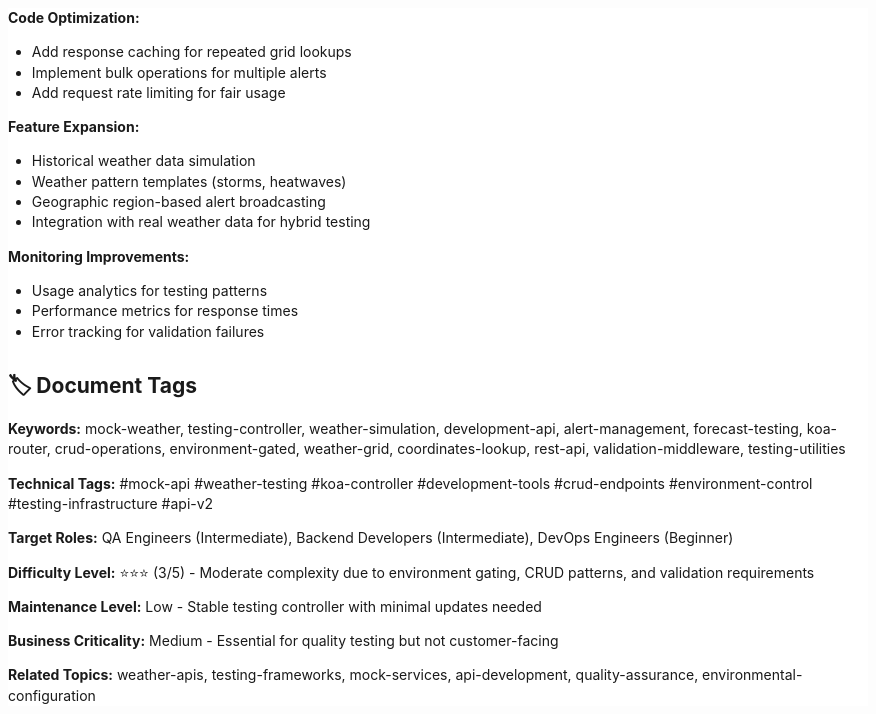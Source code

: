 **Code Optimization:**
- Add response caching for repeated grid lookups
- Implement bulk operations for multiple alerts
- Add request rate limiting for fair usage

**Feature Expansion:**
- Historical weather data simulation
- Weather pattern templates (storms, heatwaves)
- Geographic region-based alert broadcasting
- Integration with real weather data for hybrid testing

**Monitoring Improvements:**
- Usage analytics for testing patterns
- Performance metrics for response times
- Error tracking for validation failures

## 🏷️ Document Tags

**Keywords:** mock-weather, testing-controller, weather-simulation, development-api, alert-management, forecast-testing, koa-router, crud-operations, environment-gated, weather-grid, coordinates-lookup, rest-api, validation-middleware, testing-utilities

**Technical Tags:** #mock-api #weather-testing #koa-controller #development-tools #crud-endpoints #environment-control #testing-infrastructure #api-v2

**Target Roles:** QA Engineers (Intermediate), Backend Developers (Intermediate), DevOps Engineers (Beginner)

**Difficulty Level:** ⭐⭐⭐ (3/5) - Moderate complexity due to environment gating, CRUD patterns, and validation requirements

**Maintenance Level:** Low - Stable testing controller with minimal updates needed

**Business Criticality:** Medium - Essential for quality testing but not customer-facing

**Related Topics:** weather-apis, testing-frameworks, mock-services, api-development, quality-assurance, environmental-configuration